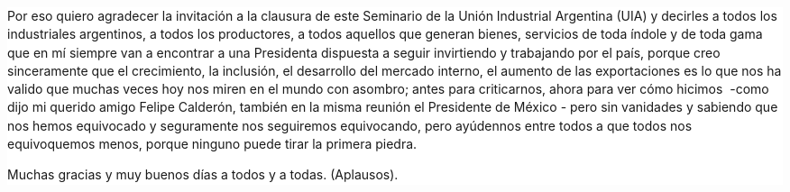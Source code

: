 Por eso quiero agradecer la invitación a la clausura de este Seminario
de la Unión Industrial Argentina (UIA) y decirles a todos los
industriales argentinos, a todos los productores, a todos aquellos que
generan bienes, servicios de toda índole y de toda gama que en mí
siempre van a encontrar a una Presidenta dispuesta a seguir invirtiendo
y trabajando por el país, porque creo sinceramente que el crecimiento,
la inclusión, el desarrollo del mercado interno, el aumento de las
exportaciones es lo que nos ha valido que muchas veces hoy nos miren en
el mundo con asombro; antes para criticarnos, ahora para ver cómo
hicimos  -como dijo mi querido amigo Felipe Calderón, también en la
misma reunión el Presidente de México - pero sin vanidades y sabiendo
que nos hemos equivocado y seguramente nos seguiremos equivocando, pero
ayúdennos entre todos a que todos nos equivoquemos menos, porque ninguno
puede tirar la primera piedra.

Muchas gracias y muy buenos días a todos y a todas. (Aplausos).
